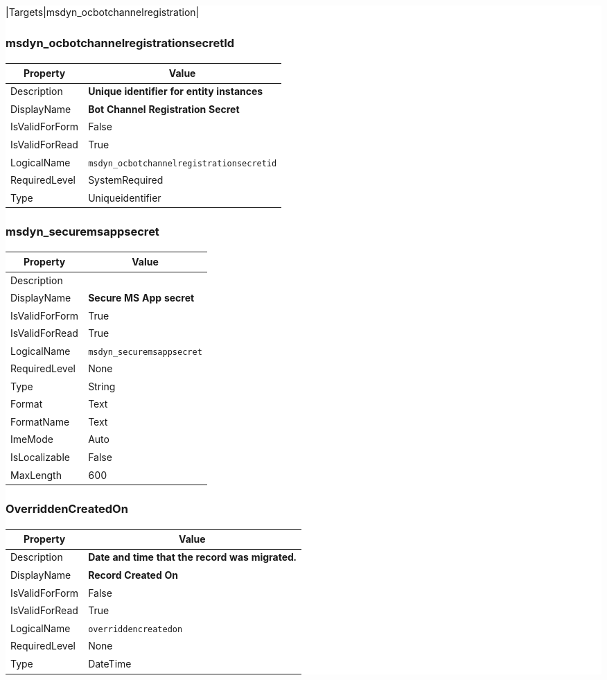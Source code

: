 |Targets|msdyn_ocbotchannelregistration|

### <a name="BKMK_msdyn_ocbotchannelregistrationsecretId"></a> msdyn_ocbotchannelregistrationsecretId

|Property|Value|
|---|---|
|Description|**Unique identifier for entity instances**|
|DisplayName|**Bot Channel Registration Secret**|
|IsValidForForm|False|
|IsValidForRead|True|
|LogicalName|`msdyn_ocbotchannelregistrationsecretid`|
|RequiredLevel|SystemRequired|
|Type|Uniqueidentifier|

### <a name="BKMK_msdyn_securemsappsecret"></a> msdyn_securemsappsecret

|Property|Value|
|---|---|
|Description||
|DisplayName|**Secure MS App secret**|
|IsValidForForm|True|
|IsValidForRead|True|
|LogicalName|`msdyn_securemsappsecret`|
|RequiredLevel|None|
|Type|String|
|Format|Text|
|FormatName|Text|
|ImeMode|Auto|
|IsLocalizable|False|
|MaxLength|600|

### <a name="BKMK_OverriddenCreatedOn"></a> OverriddenCreatedOn

|Property|Value|
|---|---|
|Description|**Date and time that the record was migrated.**|
|DisplayName|**Record Created On**|
|IsValidForForm|False|
|IsValidForRead|True|
|LogicalName|`overriddencreatedon`|
|RequiredLevel|None|
|Type|DateTime|